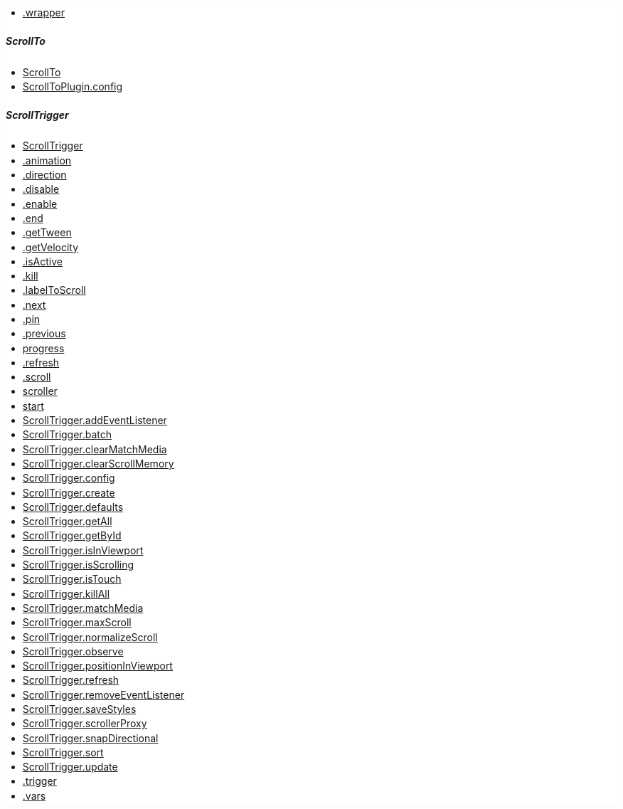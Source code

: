 - [.wrapper](</docs/v3/Plugins/ScrollSmoother/wrapper().md>)

##### ScrollTo

- [ScrollTo](/docs/v3/Plugins/ScrollToPlugin.md)
- [ScrollToPlugin.config](</docs/v3/Plugins/ScrollToPlugin/config().md>)

##### ScrollTrigger

- [ScrollTrigger](/docs/v3/Plugins/ScrollTrigger.md)
- [.animation](/docs/v3/Plugins/ScrollTrigger/animation.md)
- [.direction](/docs/v3/Plugins/ScrollTrigger/direction.md)
- [.disable](</docs/v3/Plugins/ScrollTrigger/disable().md>)
- [.enable](</docs/v3/Plugins/ScrollTrigger/enable().md>)
- [.end](/docs/v3/Plugins/ScrollTrigger/end.md)
- [.getTween](</docs/v3/Plugins/ScrollTrigger/getTween().md>)
- [.getVelocity](</docs/v3/Plugins/ScrollTrigger/getVelocity().md>)
- [.isActive](/docs/v3/Plugins/ScrollTrigger/isActive.md)
- [.kill](</docs/v3/Plugins/ScrollTrigger/kill().md>)
- [.labelToScroll](</docs/v3/Plugins/ScrollTrigger/labelToScroll().md>)
- [.next](</docs/v3/Plugins/ScrollTrigger/next().md>)
- [.pin](/docs/v3/Plugins/ScrollTrigger/pin.md)
- [.previous](</docs/v3/Plugins/ScrollTrigger/previous().md>)
- [progress](/docs/v3/Plugins/ScrollTrigger/progress.md)
- [.refresh](</docs/v3/Plugins/ScrollTrigger/refresh().md>)
- [.scroll](</docs/v3/Plugins/ScrollTrigger/scroll().md>)
- [scroller](/docs/v3/Plugins/ScrollTrigger/scroller.md)
- [start](/docs/v3/Plugins/ScrollTrigger/start.md)
- [ScrollTrigger.addEventListener](</docs/v3/Plugins/ScrollTrigger/static.addEventListener().md>)
- [ScrollTrigger.batch](</docs/v3/Plugins/ScrollTrigger/static.batch().md>)
- [ScrollTrigger.clearMatchMedia](</docs/v3/Plugins/ScrollTrigger/static.clearMatchMedia().md>)
- [ScrollTrigger.clearScrollMemory](</docs/v3/Plugins/ScrollTrigger/static.clearScrollMemory().md>)
- [ScrollTrigger.config](</docs/v3/Plugins/ScrollTrigger/static.config().md>)
- [ScrollTrigger.create](</docs/v3/Plugins/ScrollTrigger/static.create().md>)
- [ScrollTrigger.defaults](</docs/v3/Plugins/ScrollTrigger/static.defaults().md>)
- [ScrollTrigger.getAll](</docs/v3/Plugins/ScrollTrigger/static.getAll().md>)
- [ScrollTrigger.getById](</docs/v3/Plugins/ScrollTrigger/static.getById().md>)
- [ScrollTrigger.isInViewport](</docs/v3/Plugins/ScrollTrigger/static.isInViewport().md>)
- [ScrollTrigger.isScrolling](</docs/v3/Plugins/ScrollTrigger/static.isScrolling().md>)
- [ScrollTrigger.isTouch](/docs/v3/Plugins/ScrollTrigger/static.isTouch.md)
- [ScrollTrigger.killAll](</docs/v3/Plugins/ScrollTrigger/static.killAll().md>)
- [ScrollTrigger.matchMedia](</docs/v3/Plugins/ScrollTrigger/static.matchMedia().md>)
- [ScrollTrigger.maxScroll](</docs/v3/Plugins/ScrollTrigger/static.maxScroll().md>)
- [ScrollTrigger.normalizeScroll](</docs/v3/Plugins/ScrollTrigger/static.normalizeScroll().md>)
- [ScrollTrigger.observe](</docs/v3/Plugins/ScrollTrigger/static.observe().md>)
- [ScrollTrigger.positionInViewport](</docs/v3/Plugins/ScrollTrigger/static.positionInViewport().md>)
- [ScrollTrigger.refresh](</docs/v3/Plugins/ScrollTrigger/static.refresh().md>)
- [ScrollTrigger.removeEventListener](</docs/v3/Plugins/ScrollTrigger/static.removeEventListener().md>)
- [ScrollTrigger.saveStyles](</docs/v3/Plugins/ScrollTrigger/static.saveStyles().md>)
- [ScrollTrigger.scrollerProxy](</docs/v3/Plugins/ScrollTrigger/static.scrollerProxy().md>)
- [ScrollTrigger.snapDirectional](</docs/v3/Plugins/ScrollTrigger/static.snapDirectional().md>)
- [ScrollTrigger.sort](</docs/v3/Plugins/ScrollTrigger/static.sort().md>)
- [ScrollTrigger.update](</docs/v3/Plugins/ScrollTrigger/static.update().md>)
- [.trigger](/docs/v3/Plugins/ScrollTrigger/trigger.md)
- [.vars](/docs/v3/Plugins/ScrollTrigger/vars.md)
